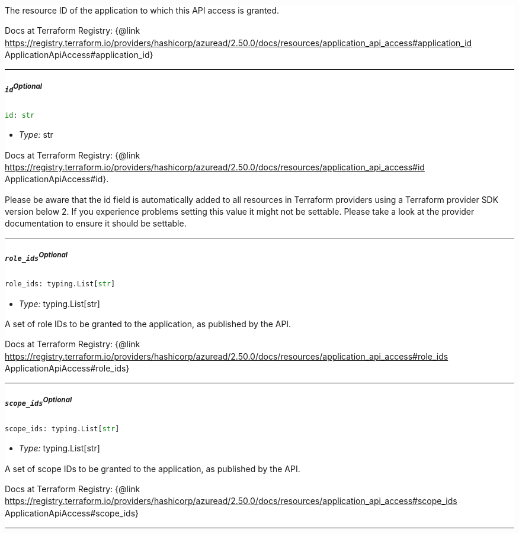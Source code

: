 The resource ID of the application to which this API access is granted.

Docs at Terraform Registry: {@link https://registry.terraform.io/providers/hashicorp/azuread/2.50.0/docs/resources/application_api_access#application_id ApplicationApiAccess#application_id}

---

##### `id`<sup>Optional</sup> <a name="id" id="@cdktf/provider-azuread.applicationApiAccess.ApplicationApiAccessConfig.property.id"></a>

```python
id: str
```

- *Type:* str

Docs at Terraform Registry: {@link https://registry.terraform.io/providers/hashicorp/azuread/2.50.0/docs/resources/application_api_access#id ApplicationApiAccess#id}.

Please be aware that the id field is automatically added to all resources in Terraform providers using a Terraform provider SDK version below 2.
If you experience problems setting this value it might not be settable. Please take a look at the provider documentation to ensure it should be settable.

---

##### `role_ids`<sup>Optional</sup> <a name="role_ids" id="@cdktf/provider-azuread.applicationApiAccess.ApplicationApiAccessConfig.property.roleIds"></a>

```python
role_ids: typing.List[str]
```

- *Type:* typing.List[str]

A set of role IDs to be granted to the application, as published by the API.

Docs at Terraform Registry: {@link https://registry.terraform.io/providers/hashicorp/azuread/2.50.0/docs/resources/application_api_access#role_ids ApplicationApiAccess#role_ids}

---

##### `scope_ids`<sup>Optional</sup> <a name="scope_ids" id="@cdktf/provider-azuread.applicationApiAccess.ApplicationApiAccessConfig.property.scopeIds"></a>

```python
scope_ids: typing.List[str]
```

- *Type:* typing.List[str]

A set of scope IDs to be granted to the application, as published by the API.

Docs at Terraform Registry: {@link https://registry.terraform.io/providers/hashicorp/azuread/2.50.0/docs/resources/application_api_access#scope_ids ApplicationApiAccess#scope_ids}

---
